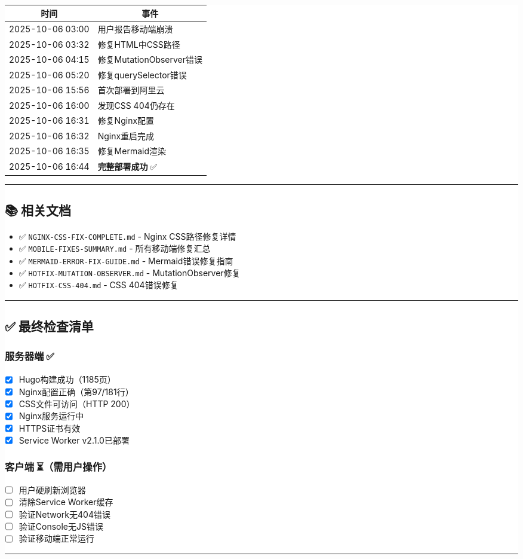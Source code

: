 | 时间 | 事件 |
|------|------|
| 2025-10-06 03:00 | 用户报告移动端崩溃 |
| 2025-10-06 03:32 | 修复HTML中CSS路径 |
| 2025-10-06 04:15 | 修复MutationObserver错误 |
| 2025-10-06 05:20 | 修复querySelector错误 |
| 2025-10-06 15:56 | 首次部署到阿里云 |
| 2025-10-06 16:00 | 发现CSS 404仍存在 |
| 2025-10-06 16:31 | 修复Nginx配置 |
| 2025-10-06 16:32 | Nginx重启完成 |
| 2025-10-06 16:35 | 修复Mermaid渲染 |
| 2025-10-06 16:44 | **完整部署成功** ✅ |

---

## 📚 相关文档

- ✅ `NGINX-CSS-FIX-COMPLETE.md` - Nginx CSS路径修复详情
- ✅ `MOBILE-FIXES-SUMMARY.md` - 所有移动端修复汇总
- ✅ `MERMAID-ERROR-FIX-GUIDE.md` - Mermaid错误修复指南
- ✅ `HOTFIX-MUTATION-OBSERVER.md` - MutationObserver修复
- ✅ `HOTFIX-CSS-404.md` - CSS 404错误修复

---

## ✅ 最终检查清单

### 服务器端 ✅

- [x] Hugo构建成功（1185页）
- [x] Nginx配置正确（第97/181行）
- [x] CSS文件可访问（HTTP 200）
- [x] Nginx服务运行中
- [x] HTTPS证书有效
- [x] Service Worker v2.1.0已部署

### 客户端 ⏳（需用户操作）

- [ ] 用户硬刷新浏览器
- [ ] 清除Service Worker缓存
- [ ] 验证Network无404错误
- [ ] 验证Console无JS错误
- [ ] 验证移动端正常运行

---
